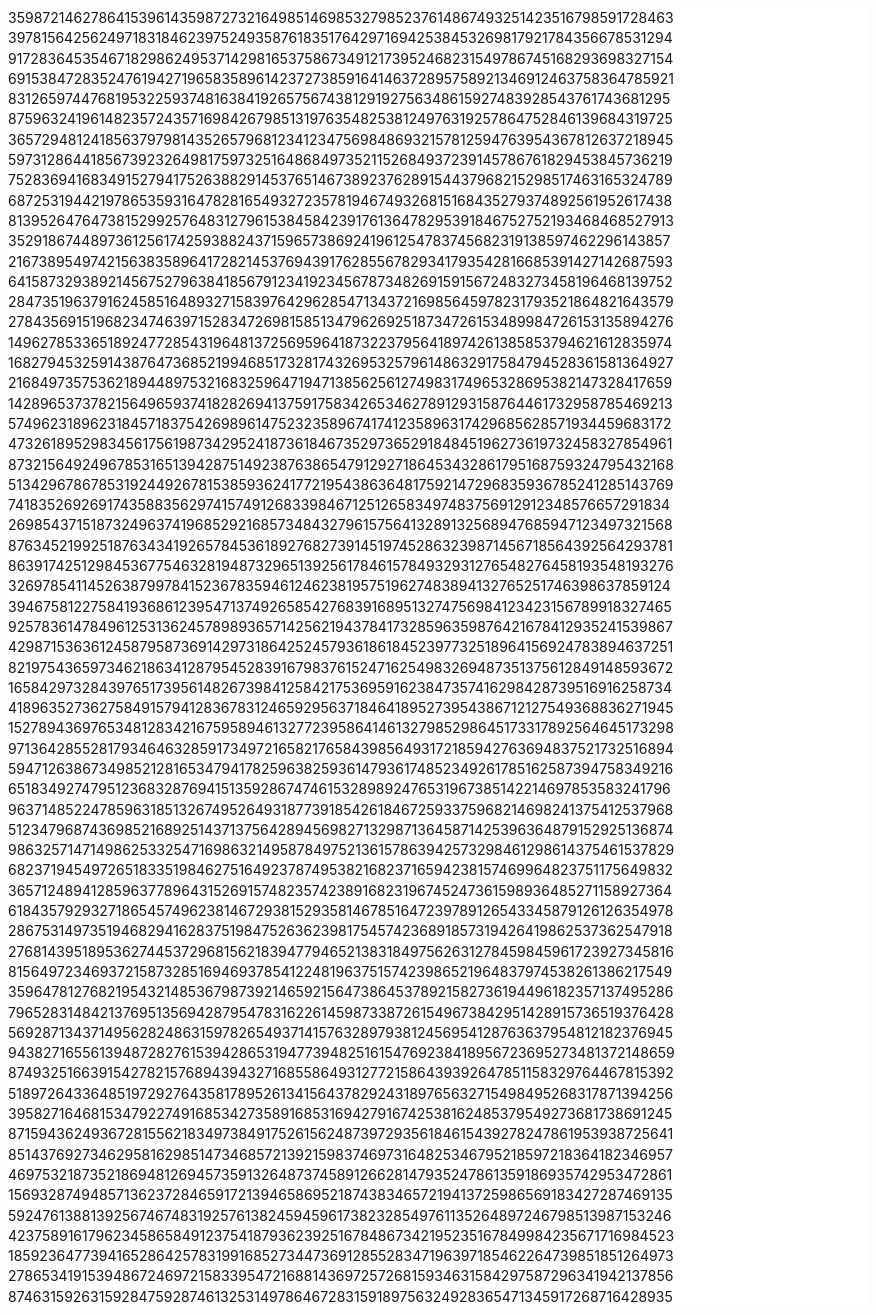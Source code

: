 359872146278641539614359872732164985146985327985237614867493251423516798591728463
397815642562497183184623975249358761835176429716942538453269817921784356678531294
917283645354671829862495371429816537586734912173952468231549786745168293698327154
691538472835247619427196583589614237273859164146372895758921346912463758364785921
831265974476819532259374816384192657567438129192756348615927483928543761743681295
875963241961482357243571698426798513197635482538124976319257864752846139684319725
365729481241856379798143526579681234123475698486932157812594763954367812637218945
597312864418567392326498175973251648684973521152684937239145786761829453845736219
752836941683491527941752638829145376514673892376289154437968215298517463165324789
687253194421978653593164782816549327235781946749326815168435279374892561952617438
813952647647381529925764831279615384584239176136478295391846752752193468468527913
352918674489736125617425938824371596573869241961254783745682319138597462296143857
216738954974215638358964172821453769439176285567829341793542816685391427142687593
641587329389214567527963841856791234192345678734826915915672483273458196468139752
284735196379162458516489327158397642962854713437216985645978231793521864821643579
278435691519682347463971528347269815851347962692518734726153489984726153135894276
149627853365189247728543196481372569596418732237956418974261385853794621612835974
168279453259143876473685219946851732817432695325796148632917584794528361581364927
216849735753621894489753216832596471947138562561274983174965328695382147328417659
142896537378215649659374182826941375917583426534627891293158764461732958785469213
574962318962318457183754269896147523235896741741235896317429685628571934459683172
473261895298345617561987342952418736184673529736529184845196273619732458327854961
873215649249678531651394287514923876386547912927186453432861795168759324795432168
513429678678531924492678153859362417721954386364817592147296835936785241285143769
741835269269174358835629741574912683398467125126583497483756912912348576657291834
269854371518732496374196852921685734843279615756413289132568947685947123497321568
876345219925187634341926578453618927682739145197452863239871456718564392564293781
863917425129845367754632819487329651392561784615784932931276548276458193548193276
326978541145263879978415236783594612462381957519627483894132765251746398637859124
394675812275841936861239547137492658542768391689513274756984123423156789918327465
925783614784961253136245789893657142562194378417328596359876421678412935241539867
429871536361245879587369142973186425245793618618452397732518964156924783894637251
821975436597346218634128795452839167983761524716254983269487351375612849148593672
165842973284397651739561482673984125842175369591623847357416298428739516916258734
418963527362758491579412836783124659295637184641895273954386712127549368836271945
152789436976534812834216759589461327723958641461327985298645173317892564645173298
971364285528179346463285917349721658217658439856493172185942763694837521732516894
594712638673498521281653479417825963825936147936174852349261785162587394758349216
651834927479512368328769415135928674746153289892476531967385142214697853583241796
963714852247859631851326749526493187739185426184672593375968214698241375412537968
512347968743698521689251437137564289456982713298713645871425396364879152925136874
986325714714986253325471698632149587849752136157863942573298461298614375461537829
682371945497265183351984627516492378749538216823716594238157469964823751175649832
365712489412859637789643152691574823574238916823196745247361598936485271158927364
618435792932718654574962381467293815293581467851647239789126543345879126126354978
286753149735194682941628375198475263623981754574236891857319426419862537362547918
276814395189536274453729681562183947794652138318497562631278459845961723927345816
815649723469372158732851694693785412248196375157423986521964837974538261386217549
359647812768219543214853679873921465921564738645378921582736194496182357137495286
796528314842137695135694287954783162261459873387261549673842951428915736519376428
569287134371495628248631597826549371415763289793812456954128763637954812182376945
943827165561394872827615394286531947739482516154769238418956723695273481372148659
874932516639154278215768943943271685586493127721586439392647851158329764467815392
518972643364851972927643581789526134156437829243189765632715498495268317871394256
395827164681534792274916853427358916853169427916742538162485379549273681738691245
871594362493672815562183497384917526156248739729356184615439278247861953938725641
851437692734629581629851473468572139215983746973164825346795218597218364182346957
469753218735218694812694573591326487374589126628147935247861359186935742953472861
156932874948571362372846591721394658695218743834657219413725986569183427287469135
592476138813925674674831925761382459459617382328549761135264897246798513987153246
423758916179623458658491237541879362392516784867342195235167849984235671716984523
185923647739416528642578319916852734473691285528347196397185462264739851851264973
278653419153948672469721583395472168814369725726815934631584297587296341942137856
874631592631592847592874613253149786467283159189756324928365471345917268716428935
